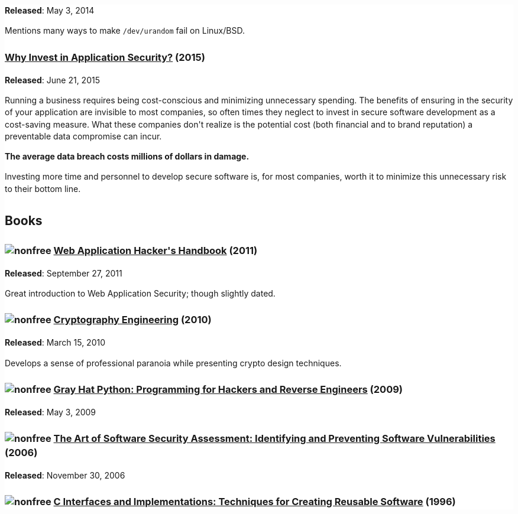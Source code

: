 **Released**: May 3, 2014

Mentions many ways to make `/dev/urandom` fail on Linux/BSD.

### [Why Invest in Application Security?](https://paragonie.com/white-paper/2015-why-invest-application-security) (2015)

**Released**: June 21, 2015

Running a business requires being cost-conscious and minimizing unnecessary spending. The benefits of ensuring in the security of your application are invisible to most companies, so often times they neglect to invest in secure software development as a cost-saving measure. What these companies don't realize is the potential cost (both financial and to brand reputation) a preventable data compromise can incur.

**The average data breach costs millions of dollars in damage.**

Investing more time and personnel to develop secure software is, for most companies, worth it to minimize this unnecessary risk to their bottom line.

## Books

### ![nonfree](img/nonfree.png) [Web Application Hacker's Handbook](http://mdsec.net/wahh) (2011)

**Released**: September 27, 2011

Great introduction to Web Application Security; though slightly dated.

### ![nonfree](img/nonfree.png) [Cryptography Engineering](http://www.amazon.com/Cryptography-Engineering-Principles-Practical-Applications/dp/0470474246) (2010)

**Released**: March 15, 2010

Develops a sense of professional paranoia while presenting crypto design techniques.

### ![nonfree](img/nonfree.png) [Gray Hat Python: Programming for Hackers and Reverse Engineers](http://www.amazon.com/Gray-Hat-Python-Programming-Engineers/dp/1593271921) (2009)

**Released**: May 3, 2009



### ![nonfree](img/nonfree.png) [The Art of Software Security Assessment: Identifying and Preventing Software Vulnerabilities](http://www.amazon.com/The-Software-Security-Assessment-Vulnerabilities/dp/0321444426/) (2006)

**Released**: November 30, 2006



### ![nonfree](img/nonfree.png) [C Interfaces and Implementations: Techniques for Creating Reusable Software](http://www.amazon.com/Interfaces-Implementations-Techniques-Creating-Reusable/dp/0201498413/) (1996)
